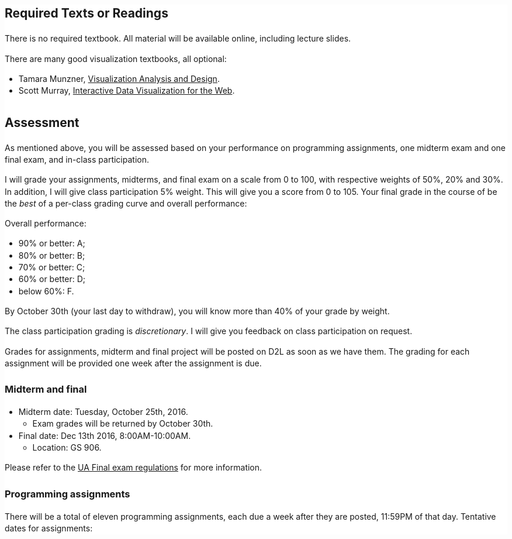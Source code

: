 ## Required Texts or Readings

There is no required textbook. All material will be available online, including lecture slides.

There are many good visualization textbooks, all optional:

* Tamara Munzner, [Visualization Analysis and Design](http://www.cs.ubc.ca/~tmm/vadbook/).
* Scott Murray, [Interactive Data Visualization for the Web](http://chimera.labs.oreilly.com/books/1230000000345).

## Assessment

As mentioned above, you will be assessed based on your performance on
programming assignments, one midterm exam and one final exam, and
in-class participation.

I will grade your assignments, midterms, and final exam on a scale
from 0 to 100, with respective weights of 50%, 20% and 30%. 
In addition, I will give class participation 5% weight. This will
give you a score from 0 to 105. Your final grade in the course of be
the *best* of a per-class grading curve and overall performance:

Overall performance: 

* 90% or better: A;
* 80% or better: B;
* 70% or better: C;
* 60% or better: D;
* below 60%: F.

By October 30th (your last day to withdraw), you will know more than 40%
of your grade by weight.

The class participation grading is *discretionary*. I will give you
feedback on class participation on request.

Grades for assignments, midterm and final project will be posted on
D2L as soon as we have them. The grading for each assignment will be
provided one week after the assignment is due.

### Midterm and final

* Midterm date: Tuesday, October 25th, 2016.
  * Exam grades will be returned by October 30th.
* Final date: Dec 13th 2016, 8:00AM-10:00AM.
  * Location: GS 906.

Please refer to the [UA Final exam regulations](https://www.registrar.arizona.edu/courses/final-examination-regulations-and-information) for more information.

### Programming assignments

There will be a total of eleven programming assignments, each due a
week after they are posted, 11:59PM of that day. Tentative dates for assignments:
